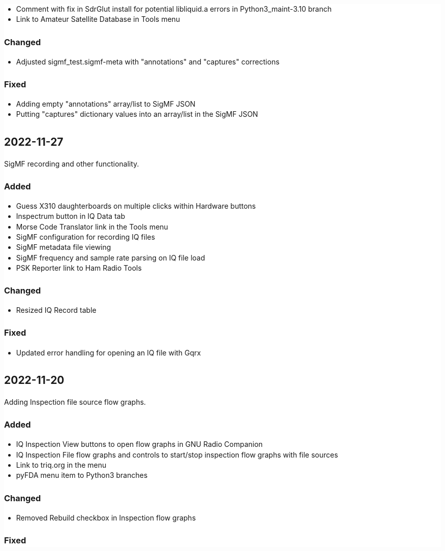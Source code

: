 - Comment with fix in SdrGlut install for potential libliquid.a errors in Python3_maint-3.10 branch
- Link to Amateur Satellite Database in Tools menu
   
### Changed

- Adjusted sigmf_test.sigmf-meta with "annotations" and "captures" corrections
 
### Fixed

- Adding empty "annotations" array/list to SigMF JSON
- Putting "captures" dictionary values into an array/list in the SigMF JSON

## 2022-11-27

SigMF recording and other functionality.
 
### Added

- Guess X310 daughterboards on multiple clicks within Hardware buttons
- Inspectrum button in IQ Data tab
- Morse Code Translator link in the Tools menu
- SigMF configuration for recording IQ files
- SigMF metadata file viewing
- SigMF frequency and sample rate parsing on IQ file load
- PSK Reporter link to Ham Radio Tools
   
### Changed

- Resized IQ Record table
 
### Fixed

- Updated error handling for opening an IQ file with Gqrx

## 2022-11-20

Adding Inspection file source flow graphs.
 
### Added

- IQ Inspection View buttons to open flow graphs in GNU Radio Companion
- IQ Inspection File flow graphs and controls to start/stop inspection flow graphs with file sources
- Link to triq.org in the menu
- pyFDA menu item to Python3 branches
   
### Changed

- Removed Rebuild checkbox in Inspection flow graphs
 
### Fixed
